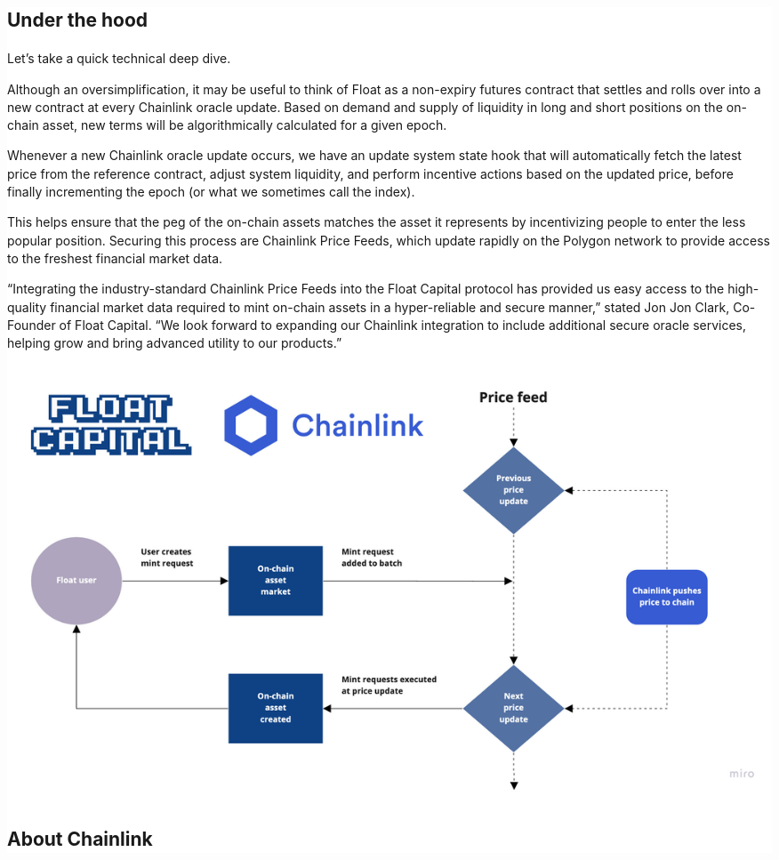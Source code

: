 ## Under the hood

Let’s take a quick technical deep dive.

Although an oversimplification, it may be useful to think of Float as a non-expiry futures contract that settles and rolls over into a new contract at every Chainlink oracle update. Based on demand and supply of liquidity in long and short positions on the on-chain asset, new terms will be algorithmically calculated for a given epoch.

Whenever a new Chainlink oracle update occurs, we have an update system state hook that will automatically fetch the latest price from the reference contract, adjust system liquidity, and perform incentive actions based on the updated price, before finally incrementing the epoch (or what we sometimes call the index).

This helps ensure that the peg of the on-chain assets matches the asset it represents by incentivizing people to enter the less popular position. Securing this process are Chainlink Price Feeds, which update rapidly on the Polygon network to provide access to the freshest financial market data.

“Integrating the industry-standard Chainlink Price Feeds into the Float Capital protocol has provided us easy access to the high-quality financial market data required to mint on-chain assets in a hyper-reliable and secure manner,” stated Jon Jon Clark, Co-Founder of Float Capital. “We look forward to expanding our Chainlink integration to include additional secure oracle services, helping grow and bring advanced utility to our products.”

<img src="/blog-assets/model-diagram.jpg" alt="float-chainlink-diagram" width="100%"/>

## About Chainlink
